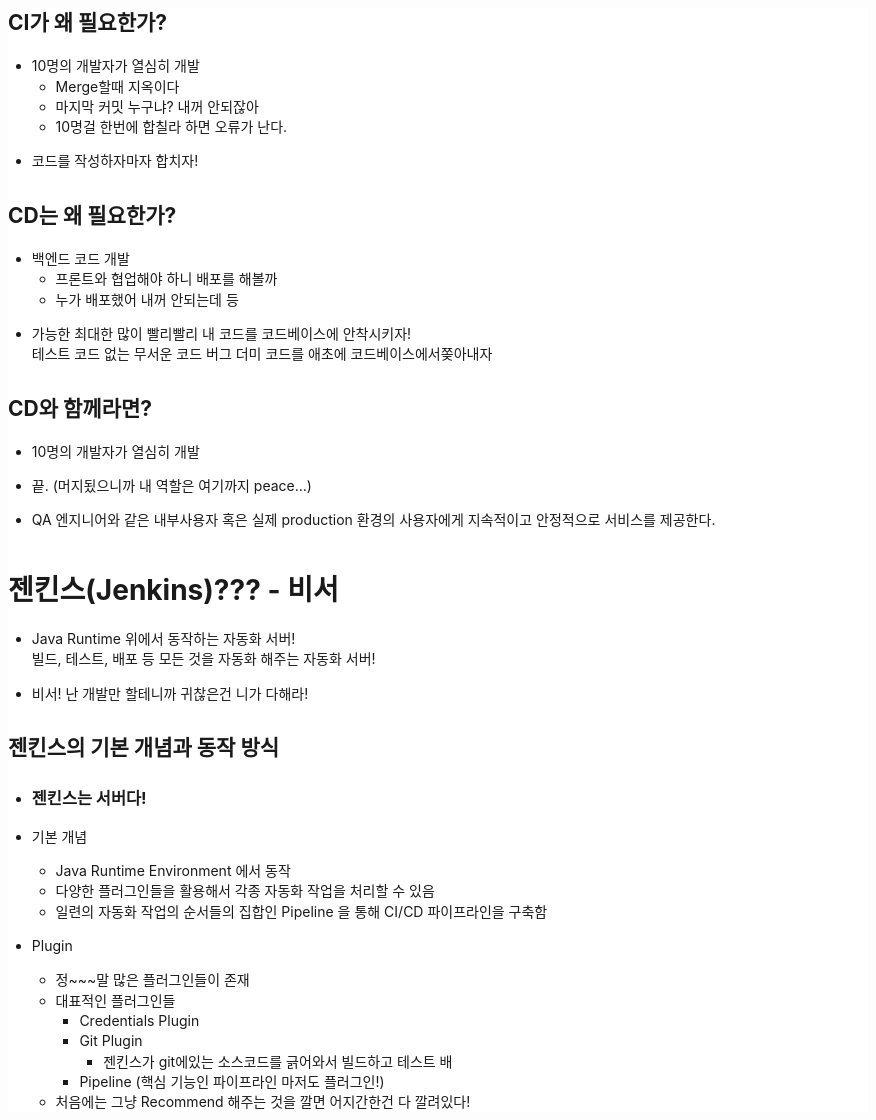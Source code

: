 
## CI가 왜 필요한가?

- 10명의 개발자가 열심히 개발
  - Merge할때 지옥이다
  - 마지막 커밋 누구냐? 내꺼 안되잖아
  - 10명걸 한번에 합칠라 하면 오류가 난다.

* 코드를 작성하자마자 합치자!

## CD는 왜 필요한가?

- 백엔드 코드 개발
  - 프론트와 협업해야 하니 배포를 해볼까
  - 누가 배포했어 내꺼 안되는데 등 


* 가능한 최대한 많이 빨리빨리 내 코드를 코드베이스에 안착시키자!  
  테스트 코드 없는 무서운 코드 버그 더미 코드를 애초에 코드베이스에서쫒아내자

##   CD와 함께라면?

- 10명의 개발자가 열심히 개발
- 끝. (머지됬으니까 내 역할은 여기까지 peace…)

- QA 엔지니어와 같은 내부사용자 혹은 실제 production 환경의 사용자에게
  지속적이고 안정적으로 서비스를 제공한다.

# 젠킨스(Jenkins)??? - 비서

* Java Runtime 위에서 동작하는 자동화 서버!  
  빌드, 테스트, 배포 등 모든 것을 자동화 해주는 자동화 서버!

* 비서! 난 개발만 할테니까 귀찮은건 니가 다해라!

## 젠킨스의 기본 개념과 동작 방식

* ### 젠킨스는 서버다!

* 기본 개념
  - Java Runtime Environment 에서 동작
  - 다양한 플러그인들을 활용해서 각종 자동화
  작업을 처리할 수 있음
  - 일련의 자동화 작업의 순서들의 집합인 Pipeline 을 통해 CI/CD 파이프라인을 구축함

* Plugin
  - 정~~~말 많은 플러그인들이 존재
  - 대표적인 플러그인들
    - Credentials Plugin
    - Git Plugin
      - 젠킨스가 git에있는 소스코드를 긁어와서 빌드하고 테스트 배 
    - Pipeline (핵심 기능인 파이프라인 마저도 플러그인!)
  - 처음에는 그냥 Recommend 해주는 것을 깔면 어지간한건 다 깔려있다!
